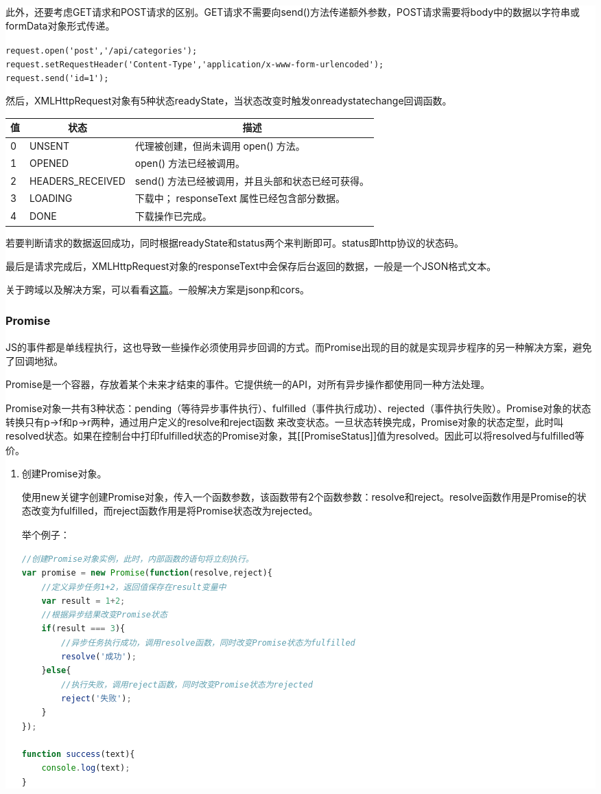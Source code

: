 此外，还要考虑GET请求和POST请求的区别。GET请求不需要向send()方法传递额外参数，POST请求需要将body中的数据以字符串或formData对象形式传递。
```
request.open('post','/api/categories');
request.setRequestHeader('Content-Type','application/x-www-form-urlencoded');
request.send('id=1');
```

然后，XMLHttpRequest对象有5种状态readyState，当状态改变时触发onreadystatechange回调函数。  

值|状态|描述
--|--|--
0|UNSENT|代理被创建，但尚未调用 open() 方法。
1|OPENED|open() 方法已经被调用。
2|HEADERS_RECEIVED|send() 方法已经被调用，并且头部和状态已经可获得。
3|LOADING|下载中； responseText 属性已经包含部分数据。
4|DONE|下载操作已完成。

若要判断请求的数据返回成功，同时根据readyState和status两个来判断即可。status即http协议的状态码。

最后是请求完成后，XMLHttpRequest对象的responseText中会保存后台返回的数据，一般是一个JSON格式文本。

关于跨域以及解决方案，可以看看[这篇](https://segmentfault.com/a/1190000012469713)。一般解决方案是jsonp和cors。

### Promise
JS的事件都是单线程执行，这也导致一些操作必须使用异步回调的方式。而Promise出现的目的就是实现异步程序的另一种解决方案，避免了回调地狱。

Promise是一个容器，存放着某个未来才结束的事件。它提供统一的API，对所有异步操作都使用同一种方法处理。

Promise对象一共有3种状态：pending（等待异步事件执行）、fulfilled（事件执行成功）、rejected（事件执行失败）。Promise对象的状态转换只有p->f和p->r两种，通过用户定义的resolve和reject函数 来改变状态。一旦状态转换完成，Promise对象的状态定型，此时叫resolved状态。如果在控制台中打印fulfilled状态的Promise对象，其[[PromiseStatus]]值为resolved。因此可以将resolved与fulfilled等价。

1. 创建Promise对象。  

    使用new关键字创建Promise对象，传入一个函数参数，该函数带有2个函数参数：resolve和reject。resolve函数作用是Promise的状态改变为fulfilled，而reject函数作用是将Promise状态改为rejected。  
    
    举个例子：
    ```JavaScript
    //创建Promise对象实例，此时，内部函数的语句将立刻执行。
    var promise = new Promise(function(resolve,reject){
        //定义异步任务1+2，返回值保存在result变量中
        var result = 1+2;
        //根据异步结果改变Promise状态
        if(result === 3){
            //异步任务执行成功，调用resolve函数，同时改变Promise状态为fulfilled
            resolve('成功');
        }else{
            //执行失败，调用reject函数，同时改变Promise状态为rejected
            reject('失败');
        }
    });
    
    function success(text){
        console.log(text);
    }
    